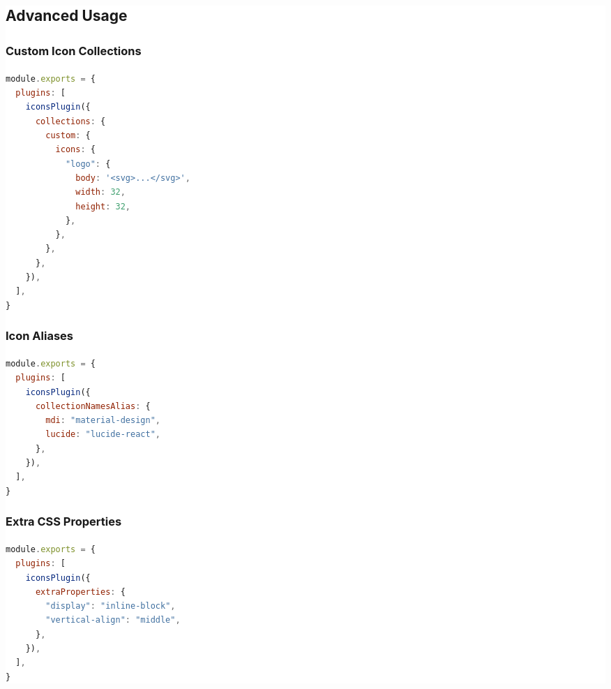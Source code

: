 ## Advanced Usage

### Custom Icon Collections

```js
module.exports = {
  plugins: [
    iconsPlugin({
      collections: {
        custom: {
          icons: {
            "logo": {
              body: '<svg>...</svg>',
              width: 32,
              height: 32,
            },
          },
        },
      },
    }),
  ],
}
```

### Icon Aliases

```js
module.exports = {
  plugins: [
    iconsPlugin({
      collectionNamesAlias: {
        mdi: "material-design",
        lucide: "lucide-react",
      },
    }),
  ],
}
```

### Extra CSS Properties

```js
module.exports = {
  plugins: [
    iconsPlugin({
      extraProperties: {
        "display": "inline-block",
        "vertical-align": "middle",
      },
    }),
  ],
}
```
